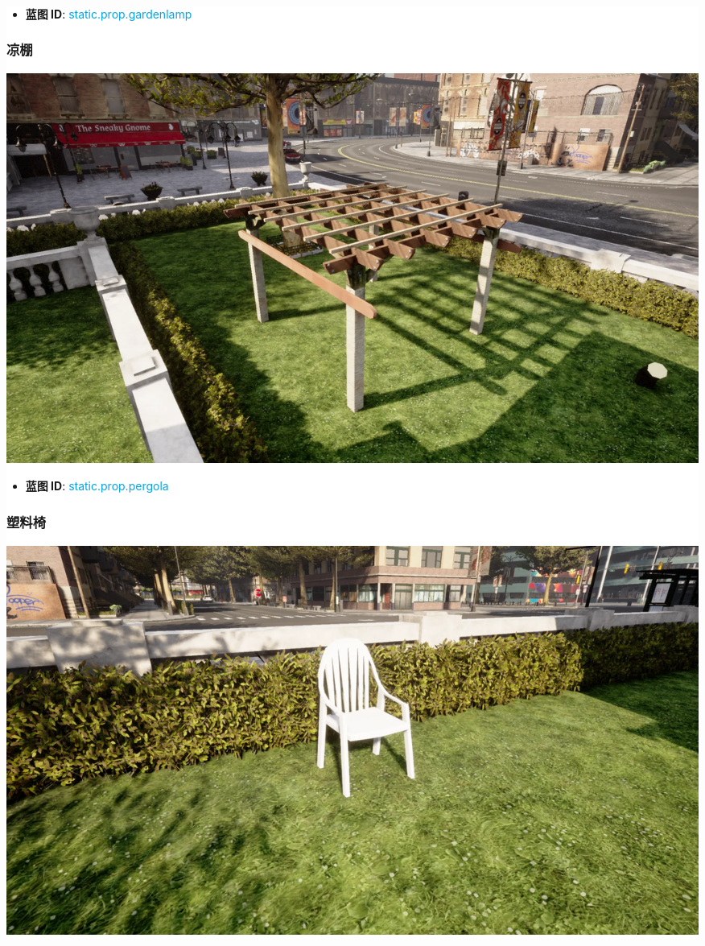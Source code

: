 
* __蓝图 ID__: <span style="color:#00a6ed;">static.prop.gardenlamp<span>

### 凉棚

![static_prop_pergola](./img/catalogue/props/static_prop_pergola.webp)


* __蓝图 ID__: <span style="color:#00a6ed;">static.prop.pergola<span>

### 塑料椅

![static_prop_plasticchair](./img/catalogue/props/static_prop_plasticchair.webp)
